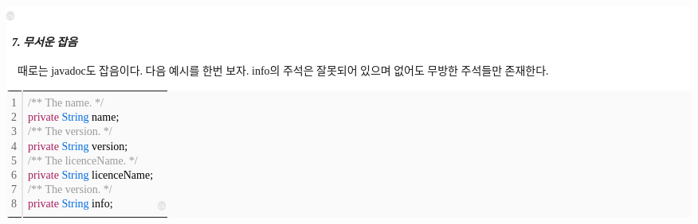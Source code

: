 </td>
<td style="vertical-align: bottom; padding: 0 2px 4px 0;"><span style="font-family: 'Noto Serif KR';"><a style="text-decoration: none; color: white;" href="http://colorscripter.com/info#e" target="_blank" rel="noopener"><span style="font-size: 9px; word-break: normal; background-color: #e5e5e5; color: white; border-radius: 10px; padding: 1px;">cs</span></a></span></td>
</tr>
</tbody>
</table>
</div>
<p data-ke-size="size16"><span style="font-family: 'Noto Serif KR';">&nbsp;&nbsp;<i><b>7. 무서운 잡음</b></i></span></p>
<p data-ke-size="size16"><span style="font-family: 'Noto Serif KR';"><i></i>&nbsp; &nbsp; 때로는 javadoc도 잡음이다. 다음 예시를 한번 보자. info의 주석은 잘못되어 있으며 없어도 무방한 주석들만 존재한다.</span></p>
<div class="colorscripter-code" style="color: #010101; font-family: Consolas, 'Liberation Mono', Menlo, Courier, monospace !important; position: relative !important; overflow: auto;">
<table class="colorscripter-code-table" style="margin: 0; padding: 0; border: none; background-color: #fafafa; border-radius: 4px;" cellspacing="0" cellpadding="0" data-ke-align="alignLeft">
<tbody>
<tr>
<td style="padding: 6px; border-right: 2px solid #e5e5e5;">
<div style="margin: 0; padding: 0; word-break: normal; text-align: right; color: #666; font-family: Consolas, 'Liberation Mono', Menlo, Courier, monospace !important; line-height: 130%;">
<div style="line-height: 130%;"><span style="font-family: 'Noto Serif KR';">1</span></div>
<div style="line-height: 130%;"><span style="font-family: 'Noto Serif KR';">2</span></div>
<div style="line-height: 130%;"><span style="font-family: 'Noto Serif KR';">3</span></div>
<div style="line-height: 130%;"><span style="font-family: 'Noto Serif KR';">4</span></div>
<div style="line-height: 130%;"><span style="font-family: 'Noto Serif KR';">5</span></div>
<div style="line-height: 130%;"><span style="font-family: 'Noto Serif KR';">6</span></div>
<div style="line-height: 130%;"><span style="font-family: 'Noto Serif KR';">7</span></div>
<div style="line-height: 130%;"><span style="font-family: 'Noto Serif KR';">8</span></div>
</div>
</td>
<td style="padding: 6px 0; text-align: left;">
<div style="margin: 0; padding: 0; color: #010101; font-family: Consolas, 'Liberation Mono', Menlo, Courier, monospace !important; line-height: 130%;">
<div style="padding: 0 6px; white-space: pre; line-height: 130%;"><span style="color: #999999; font-family: 'Noto Serif KR';">/**&nbsp;The&nbsp;name.&nbsp;*/</span></div>
<div style="padding: 0 6px; white-space: pre; line-height: 130%;"><span style="font-family: 'Noto Serif KR';"><span style="color: #a71d5d;">private</span>&nbsp;<span style="color: #066de2;">String</span>&nbsp;name;</span></div>
<div style="padding: 0 6px; white-space: pre; line-height: 130%;"><span style="color: #999999; font-family: 'Noto Serif KR';">/**&nbsp;The&nbsp;version.&nbsp;*/</span></div>
<div style="padding: 0 6px; white-space: pre; line-height: 130%;"><span style="font-family: 'Noto Serif KR';"><span style="color: #a71d5d;">private</span>&nbsp;<span style="color: #066de2;">String</span>&nbsp;version;</span></div>
<div style="padding: 0 6px; white-space: pre; line-height: 130%;"><span style="color: #999999; font-family: 'Noto Serif KR';">/**&nbsp;The&nbsp;licenceName.&nbsp;*/</span></div>
<div style="padding: 0 6px; white-space: pre; line-height: 130%;"><span style="font-family: 'Noto Serif KR';"><span style="color: #a71d5d;">private</span>&nbsp;<span style="color: #066de2;">String</span>&nbsp;licenceName;</span></div>
<div style="padding: 0 6px; white-space: pre; line-height: 130%;"><span style="color: #999999; font-family: 'Noto Serif KR';">/**&nbsp;The&nbsp;version.&nbsp;*/</span></div>
<div style="padding: 0 6px; white-space: pre; line-height: 130%;"><span style="font-family: 'Noto Serif KR';"><span style="color: #a71d5d;">private</span>&nbsp;<span style="color: #066de2;">String</span>&nbsp;info;</span></div>
</div>
</td>
<td style="vertical-align: bottom; padding: 0 2px 4px 0;"><span style="font-family: 'Noto Serif KR';"><a style="text-decoration: none; color: white;" href="http://colorscripter.com/info#e" target="_blank" rel="noopener"><span style="font-size: 9px; word-break: normal; background-color: #e5e5e5; color: white; border-radius: 10px; padding: 1px;">cs</span></a></span></td>
</tr>
</tbody>
</table>